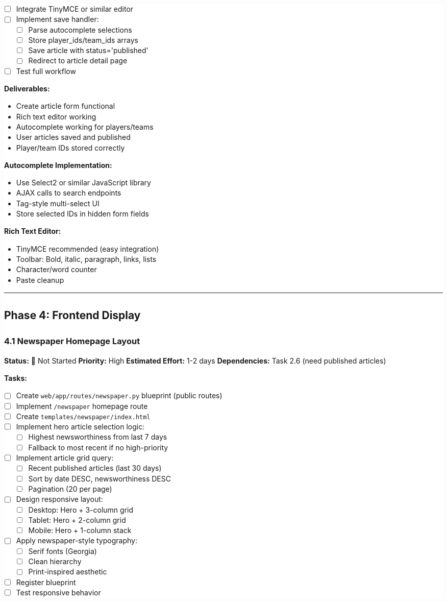 - [ ] Integrate TinyMCE or similar editor
- [ ] Implement save handler:
  - [ ] Parse autocomplete selections
  - [ ] Store player_ids/team_ids arrays
  - [ ] Save article with status='published'
  - [ ] Redirect to article detail page
- [ ] Test full workflow

**Deliverables:**
- Create article form functional
- Rich text editor working
- Autocomplete working for players/teams
- User articles saved and published
- Player/team IDs stored correctly

**Autocomplete Implementation:**
- Use Select2 or similar JavaScript library
- AJAX calls to search endpoints
- Tag-style multi-select UI
- Store selected IDs in hidden form fields

**Rich Text Editor:**
- TinyMCE recommended (easy integration)
- Toolbar: Bold, italic, paragraph, links, lists
- Character/word counter
- Paste cleanup

---

## Phase 4: Frontend Display

### 4.1 Newspaper Homepage Layout
**Status:** 🔴 Not Started
**Priority:** High
**Estimated Effort:** 1-2 days
**Dependencies:** Task 2.6 (need published articles)

**Tasks:**
- [ ] Create `web/app/routes/newspaper.py` blueprint (public routes)
- [ ] Implement `/newspaper` homepage route
- [ ] Create `templates/newspaper/index.html`
- [ ] Implement hero article selection logic:
  - [ ] Highest newsworthiness from last 7 days
  - [ ] Fallback to most recent if no high-priority
- [ ] Implement article grid query:
  - [ ] Recent published articles (last 30 days)
  - [ ] Sort by date DESC, newsworthiness DESC
  - [ ] Pagination (20 per page)
- [ ] Design responsive layout:
  - [ ] Desktop: Hero + 3-column grid
  - [ ] Tablet: Hero + 2-column grid
  - [ ] Mobile: Hero + 1-column stack
- [ ] Apply newspaper-style typography:
  - [ ] Serif fonts (Georgia)
  - [ ] Clean hierarchy
  - [ ] Print-inspired aesthetic
- [ ] Register blueprint
- [ ] Test responsive behavior
